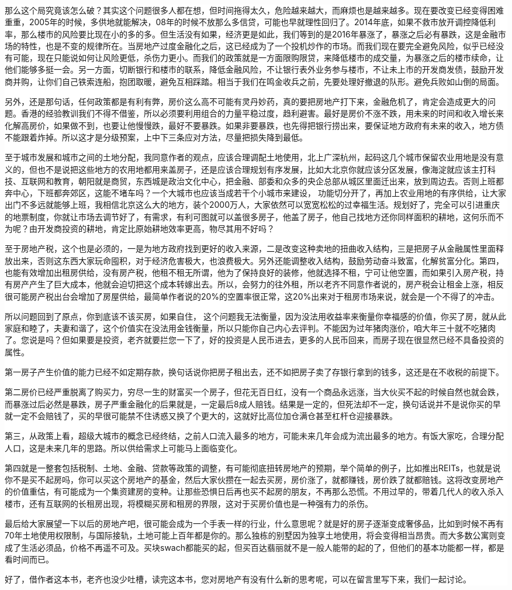 那么这个局究竟该怎么破？其实这个问题很多人都在想，但时间拖得太久，危险越来越大，而麻烦也是越来越多。现在要改变已经变得困难重重，2005年的时候，多供地就能解决，08年的时候不放那么多信贷，可能也早就理性回归了。2014年底，如果不救市放开调控降低利率，那么楼市的风险要比现在小的多的多。但生活没有如果，经济更是如此，我们等到的是2016年暴涨了，暴涨之后必有暴跌，这是金融市场的特性，也是不变的规律所在。当房地产过度金融化之后，这已经成为了一个投机炒作的市场。而我们现在要完全避免风险，似乎已经没有可能，现在只能说如何让风险更低，杀伤力更小。而我们的政策就是一方面限购限贷，来降低楼市的成交量，为暴涨之后的楼市续命，让他们能够多挺一会。另一方面，切断银行和楼市的联系，降低金融风险，不让银行表外业务参与楼市，不让未上市的开发商发债，鼓励开发商并购，让你们自己铁索连船，抱团取暖，避免互相踩踏。相当于我们在鸣金收兵之前，先要处理好撤退的队形。避免兵败如山倒的局面。

另外，还是那句话，任何政策都是有利有弊，房价这么高不可能有灵丹妙药，真的要把房地产打下来，金融危机了，肯定会造成更大的问题。香港的经验教训我们不得不借鉴，所以必须要利用组合的力量平稳过度，趋利避害。最好是房价不涨不跌，用未来的时间和收入增长来化解高房价，如果做不到，也要让他慢慢跌，最好不要暴跌。如果非要暴跌，也先得把银行捞出来，要保证地方政府有未来的收入，地方债不能跟着炸掉。所以这才是分级预案，上中下三条应对方法，尽量把损失降到最低。

至于城市发展和城市之间的土地分配，我同意作者的观点，应该合理调配土地使用，北上广深杭州，起码这几个城市保留农业用地是没有意义的，但也不是说把这些地方的农用地都用来盖房子，还是应该合理规划有序发展，比如大北京你就应该分区发展，像海淀就应该主打科技、互联网和教育，朝阳就是商贸，东西城是政治文化中心，把金融、部委和众多的央企总部从城区里面迁出来，放到周边去。否则上班都奔中心，下班都奔郊区，这能不堵车吗？一个大城市也应该当成若干个小城市来建设， 功能切分开了，再加上农业用地的有序供给，让大家出门不多远就能够上班，我相信北京这么大的地方，装个2000万人，大家依然可以宽宽松松的过幸福生活。规划好了，完全可以引进重庆的地票制度，你就让市场去调节好了，有需求，有利可图就可以盖很多房子，他盖了房子，他自己找地方还你同样面积的耕地，这何乐而不为呢？由开发商投资的耕地，肯定比原始耕地效率更高，物尽其用不好吗？

至于房地产税，这个也是必须的，一是为地方政府找到更好的收入来源，二是改变这种卖地的扭曲收入结构，三是把房子从金融属性里面释放出来，否则这东西大家玩命囤积，对于经济危害极大，也浪费极大。另外还能调整收入结构，鼓励劳动奋斗致富，化解贫富分化。第四，也能有效增加出租房供给，没有房产税，他租不租无所谓，他为了保持良好的装修，他就选择不租，宁可让他空置，而如果引入房产税，持有房产产生了巨大成本，他就会迫切把这个成本转嫁出去。所以，会努力的往外租，所以老齐不同意作者说的，房产税会让租金上涨，相反很可能房产税出台会增加了房屋供给，最简单作者说的20%的空置率很正常，这20%出来对于租房市场来说，就会是一个不得了的冲击。

所以问题回到了原点，你到底该不该买房，如果自住， 这个问题我无法衡量，因为没法用收益率来衡量你幸福感的价值，你买了房，就从此家庭和睦了，夫妻和谐了，这个价值实在没法用金钱衡量，所以只能你自己内心去评判。不能因为过年猪肉涨价，咱大年三十就不吃猪肉了。您说是吗？但如果要是投资，老齐就要拦您一下了，好的投资是人民币进去，更多的人民币回来，而房子现在很显然已经不具备投资的属性。

第一房子产生价值的能力已经不如定期存款，换句话说你把房子租出去，还不如把房子卖了存银行拿到的钱多，这还是在不收税的前提下。

第二房价已经严重脱离了购买力，穷尽一生的财富买一个房子，但花无百日红，没有一个商品永远涨，当大伙买不起的时候自然也就会跌，而暴涨过后必然是暴跌，房子严重金融化的后果就是，一定最后8成人赔钱。结果是一定的，但死法却不一定，换句话说并不是说你买的早就一定不会赔钱了，买的早很可能禁不住诱惑又换了个更大的，这就好比高位加仓满仓甚至杠杆仓迎接暴跌。

第三，从政策上看，超级大城市的概念已经终结，之前人口流入最多的地方，可能未来几年会成为流出最多的地方。有饭大家吃，合理分配人口，这是未来几年的思路。所以供给需求上可能马上面临变化。

第四就是一整套包括税制、土地、金融、贷款等政策的调整，有可能彻底扭转房地产的预期，举个简单的例子，比如推出REITs，也就是说你不是买不起房吗，你可以买这个房地产的基金，然后大家伙攒在一起去买房，房价涨了，就都赚钱，房价跌了就都赔钱。这将改变房地产的价值重估，有可能成为一个集资建房的变种。让那些恐惧日后再也买不起房的朋友，不再那么恐慌。不用过早的，带着几代人的收入杀入楼市，还有互联网的长租房出现，将模糊买房和租房的界限，这对于买房价值也是一种强有力的杀伤。

最后给大家展望一下以后的房地产吧，很可能会成为一个手表一样的行业，什么意思呢？就是好的房子逐渐变成奢侈品，比如到时候不再有70年土地使用权限制，与国际接轨，土地可能上百年都是你的。那么独栋的别墅因为独享土地使用，将会变得相当昂贵。而大多数公寓则变成了生活必须品，价格不再遥不可及。买块swach都能买的起，但买百达翡丽就不是一般人能带的起的了，但他们的基本功能都一样，都是看时间而已。

好了，借作者这本书，老齐也没少吐槽，读完这本书，您对房地产有没有什么新的思考呢，可以在留言里写下来，我们一起讨论。





